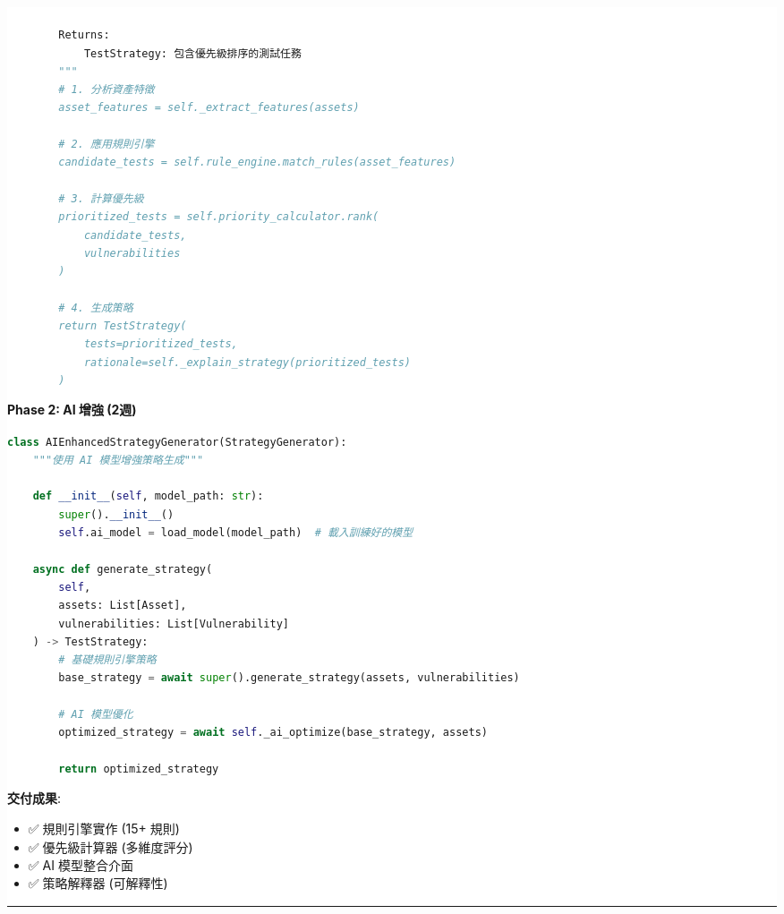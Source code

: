 ```python
        
        Returns:
            TestStrategy: 包含優先級排序的測試任務
        """
        # 1. 分析資產特徵
        asset_features = self._extract_features(assets)
        
        # 2. 應用規則引擎
        candidate_tests = self.rule_engine.match_rules(asset_features)
        
        # 3. 計算優先級
        prioritized_tests = self.priority_calculator.rank(
            candidate_tests, 
            vulnerabilities
        )
        
        # 4. 生成策略
        return TestStrategy(
            tests=prioritized_tests,
            rationale=self._explain_strategy(prioritized_tests)
        )
```

**Phase 2: AI 增強 (2週)**

```python
class AIEnhancedStrategyGenerator(StrategyGenerator):
    """使用 AI 模型增強策略生成"""
    
    def __init__(self, model_path: str):
        super().__init__()
        self.ai_model = load_model(model_path)  # 載入訓練好的模型
    
    async def generate_strategy(
        self, 
        assets: List[Asset], 
        vulnerabilities: List[Vulnerability]
    ) -> TestStrategy:
        # 基礎規則引擎策略
        base_strategy = await super().generate_strategy(assets, vulnerabilities)
        
        # AI 模型優化
        optimized_strategy = await self._ai_optimize(base_strategy, assets)
        
        return optimized_strategy
```

**交付成果**:

- ✅ 規則引擎實作 (15+ 規則)
- ✅ 優先級計算器 (多維度評分)
- ✅ AI 模型整合介面
- ✅ 策略解釋器 (可解釋性)

---